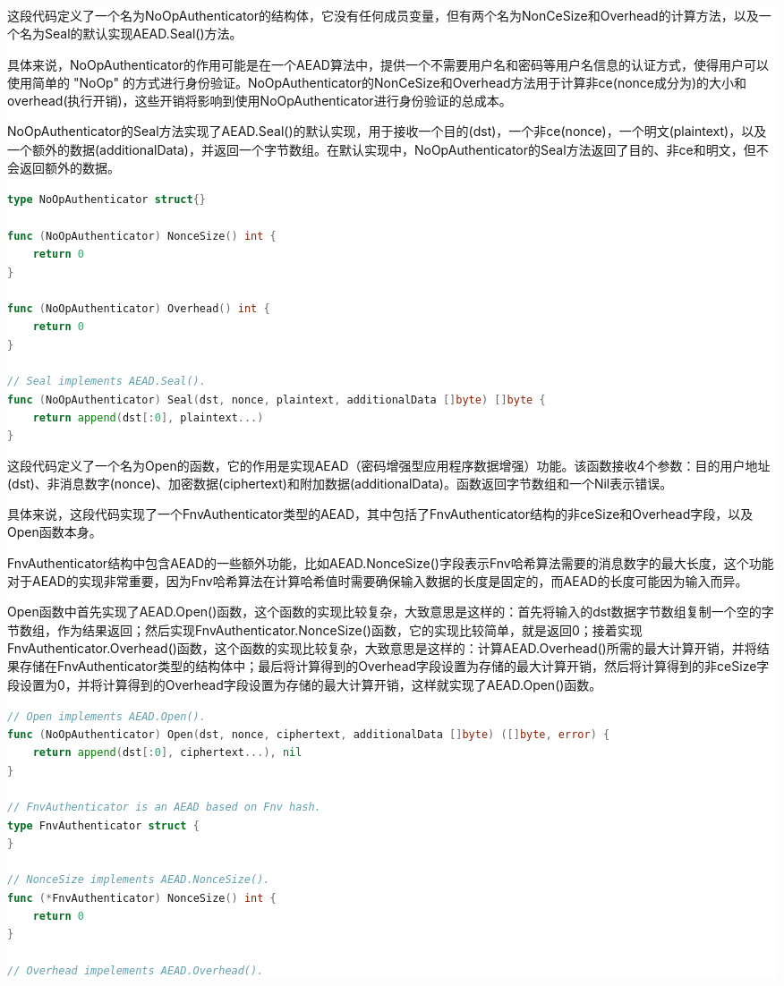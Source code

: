 这段代码定义了一个名为NoOpAuthenticator的结构体，它没有任何成员变量，但有两个名为NonCeSize和Overhead的计算方法，以及一个名为Seal的默认实现AEAD.Seal()方法。

具体来说，NoOpAuthenticator的作用可能是在一个AEAD算法中，提供一个不需要用户名和密码等用户名信息的认证方式，使得用户可以使用简单的 "NoOp" 的方式进行身份验证。NoOpAuthenticator的NonCeSize和Overhead方法用于计算非ce(nonce成分为)的大小和 overhead(执行开销)，这些开销将影响到使用NoOpAuthenticator进行身份验证的总成本。

NoOpAuthenticator的Seal方法实现了AEAD.Seal()的默认实现，用于接收一个目的(dst)，一个非ce(nonce)，一个明文(plaintext)，以及一个额外的数据(additionalData)，并返回一个字节数组。在默认实现中，NoOpAuthenticator的Seal方法返回了目的、非ce和明文，但不会返回额外的数据。


```go
type NoOpAuthenticator struct{}

func (NoOpAuthenticator) NonceSize() int {
	return 0
}

func (NoOpAuthenticator) Overhead() int {
	return 0
}

// Seal implements AEAD.Seal().
func (NoOpAuthenticator) Seal(dst, nonce, plaintext, additionalData []byte) []byte {
	return append(dst[:0], plaintext...)
}

```

这段代码定义了一个名为Open的函数，它的作用是实现AEAD（密码增强型应用程序数据增强）功能。该函数接收4个参数：目的用户地址(dst)、非消息数字(nonce)、加密数据(ciphertext)和附加数据(additionalData)。函数返回字节数组和一个Nil表示错误。

具体来说，这段代码实现了一个FnvAuthenticator类型的AEAD，其中包括了FnvAuthenticator结构的非ceSize和Overhead字段，以及Open函数本身。

FnvAuthenticator结构中包含AEAD的一些额外功能，比如AEAD.NonceSize()字段表示Fnv哈希算法需要的消息数字的最大长度，这个功能对于AEAD的实现非常重要，因为Fnv哈希算法在计算哈希值时需要确保输入数据的长度是固定的，而AEAD的长度可能因为输入而异。

Open函数中首先实现了AEAD.Open()函数，这个函数的实现比较复杂，大致意思是这样的：首先将输入的dst数据字节数组复制一个空的字节数组，作为结果返回；然后实现FnvAuthenticator.NonceSize()函数，它的实现比较简单，就是返回0；接着实现FnvAuthenticator.Overhead()函数，这个函数的实现比较复杂，大致意思是这样的：计算AEAD.Overhead()所需的最大计算开销，并将结果存储在FnvAuthenticator类型的结构体中；最后将计算得到的Overhead字段设置为存储的最大计算开销，然后将计算得到的非ceSize字段设置为0，并将计算得到的Overhead字段设置为存储的最大计算开销，这样就实现了AEAD.Open()函数。


```go
// Open implements AEAD.Open().
func (NoOpAuthenticator) Open(dst, nonce, ciphertext, additionalData []byte) ([]byte, error) {
	return append(dst[:0], ciphertext...), nil
}

// FnvAuthenticator is an AEAD based on Fnv hash.
type FnvAuthenticator struct {
}

// NonceSize implements AEAD.NonceSize().
func (*FnvAuthenticator) NonceSize() int {
	return 0
}

// Overhead impelements AEAD.Overhead().
```
